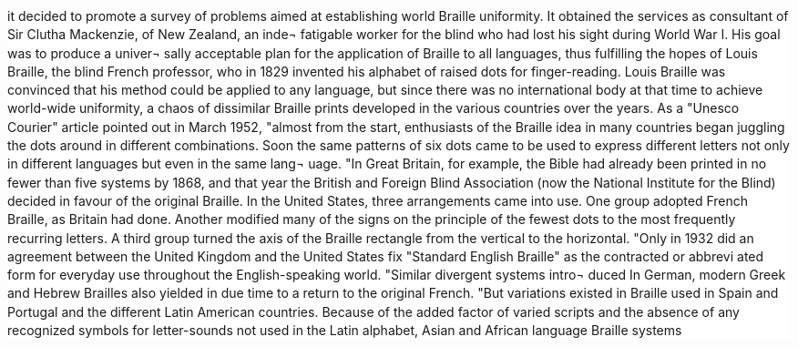 it decided to promote a survey of
problems aimed at establishing world
Braille uniformity. It obtained the
services as consultant of Sir Clutha
Mackenzie, of New Zealand, an inde¬
fatigable worker for the blind who had
lost his sight during World War I.
His goal was to produce a univer¬
sally acceptable plan for the application
of Braille to all languages, thus
fulfilling the hopes of Louis Braille, the
blind French professor, who in 1829
invented his alphabet of raised dots
for finger-reading. Louis Braille was
convinced that his method could be
applied to any language, but since
there was no international body at that
time to achieve world-wide uniformity,
a chaos of dissimilar Braille prints
developed in the various countries
over the years.
As a "Unesco Courier" article
pointed out in March 1952, "almost
from the start, enthusiasts of the
Braille idea in many countries began
juggling the dots around in different
combinations. Soon the same patterns
of six dots came to be used to express
different letters not only in different
languages but even in the same lang¬
uage.
"In Great Britain, for example, the
Bible had already been printed in no
fewer than five systems by 1868, and
that year the British and Foreign Blind
Association (now the National Institute
for the Blind) decided in favour of the
original Braille. In the United States,
three arrangements came into use.
One group adopted French Braille, as
Britain had done. Another modified
many of the signs on the principle of
the fewest dots to the most frequently
recurring letters. A third group turned
the axis of the Braille rectangle from
the vertical to the horizontal.
"Only in 1932 did an agreement
between the United Kingdom and the
United States fix "Standard English
Braille" as the contracted or abbrevi
ated form for everyday use throughout
the English-speaking world.
"Similar divergent systems intro¬
duced In German, modern Greek and
Hebrew Brailles also yielded in due
time to a return to the original French.
"But variations existed in Braille
used in Spain and Portugal and the
different Latin American countries.
Because of the added factor of varied
scripts and the absence of any
recognized symbols for letter-sounds
not used in the Latin alphabet, Asian
and African language Braille systems